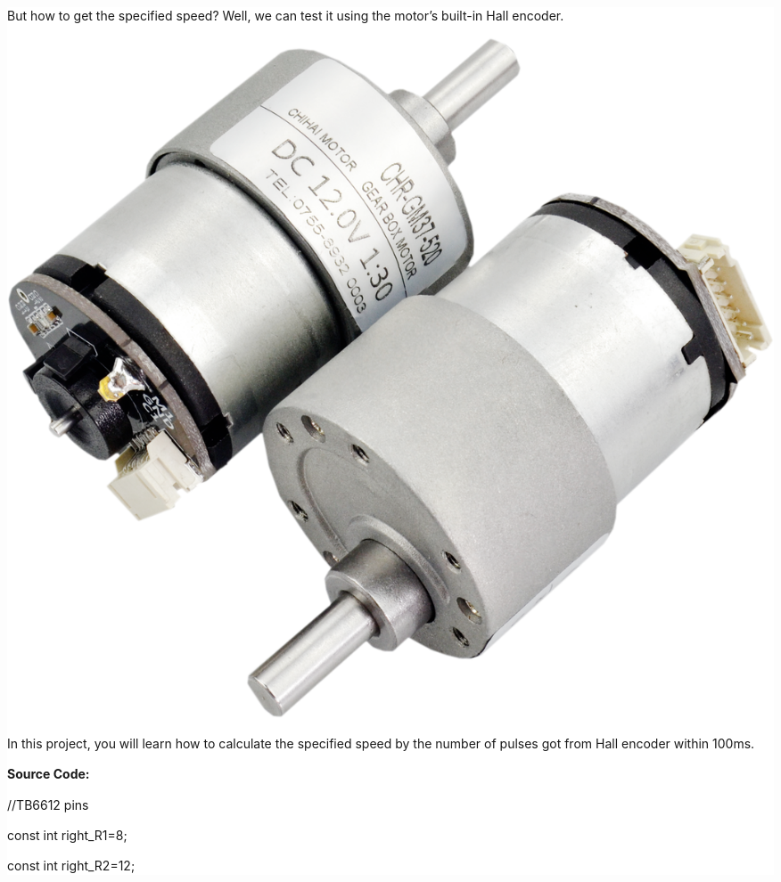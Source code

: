 But how to get the specified speed? Well, we can test it using the motor’s
built-in Hall encoder.

**![](media/2c63ece82b926aa57e36a5d4f8a5b5e5.png)**

In this project, you will learn how to calculate the specified speed by the
number of pulses got from Hall encoder within 100ms.

**Source Code:**

//TB6612 pins

const int right_R1=8;

const int right_R2=12;
